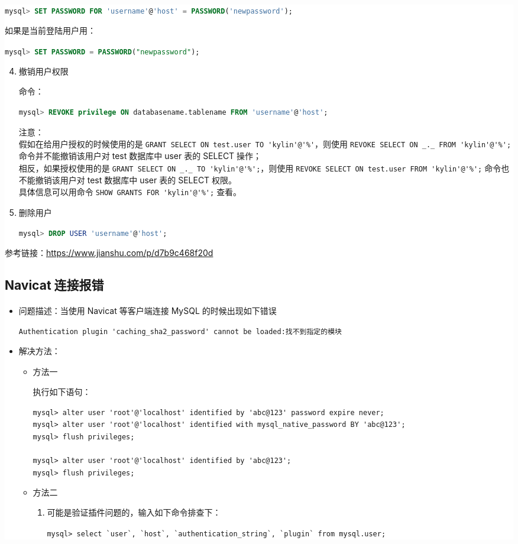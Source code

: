    ```sql
   mysql> SET PASSWORD FOR 'username'@'host' = PASSWORD('newpassword');
   ```

   如果是当前登陆用户用：

   ```sql
   mysql> SET PASSWORD = PASSWORD("newpassword");
   ```

4. 撤销用户权限

   命令：

   ```sql
   mysql> REVOKE privilege ON databasename.tablename FROM 'username'@'host';
   ```

   注意：  
   假如在给用户授权的时候使用的是 `GRANT SELECT ON test.user TO 'kylin'@'%'`，则使用 `REVOKE SELECT ON _._ FROM 'kylin'@'%';` 命令并不能撤销该用户对 test 数据库中 user 表的 SELECT 操作；  
   相反，如果授权使用的是 `GRANT SELECT ON _._ TO 'kylin'@'%';`，则使用 `REVOKE SELECT ON test.user FROM 'kylin'@'%';` 命令也不能撤销该用户对 test 数据库中 user 表的 SELECT 权限。  
    具体信息可以用命令 `SHOW GRANTS FOR 'kylin'@'%';` 查看。

5. 删除用户

   ```sql
   mysql> DROP USER 'username'@'host';
   ```

参考链接：<https://www.jianshu.com/p/d7b9c468f20d>

## Navicat 连接报错

- 问题描述：当使用 Navicat 等客户端连接 MySQL 的时候出现如下错误

  ```text
  Authentication plugin 'caching_sha2_password' cannot be loaded:找不到指定的模块
  ```

- 解决方法：

  - 方法一

    执行如下语句：

    ```shell
    mysql> alter user 'root'@'localhost' identified by 'abc@123' password expire never;
    mysql> alter user 'root'@'localhost' identified with mysql_native_password BY 'abc@123';
    mysql> flush privileges;

    mysql> alter user 'root'@'localhost' identified by 'abc@123';
    mysql> flush privileges;
    ```

  - 方法二

    1. 可能是验证插件问题的，输入如下命令排查下：

       ```shell
       mysql> select `user`, `host`, `authentication_string`, `plugin` from mysql.user;
       ```
